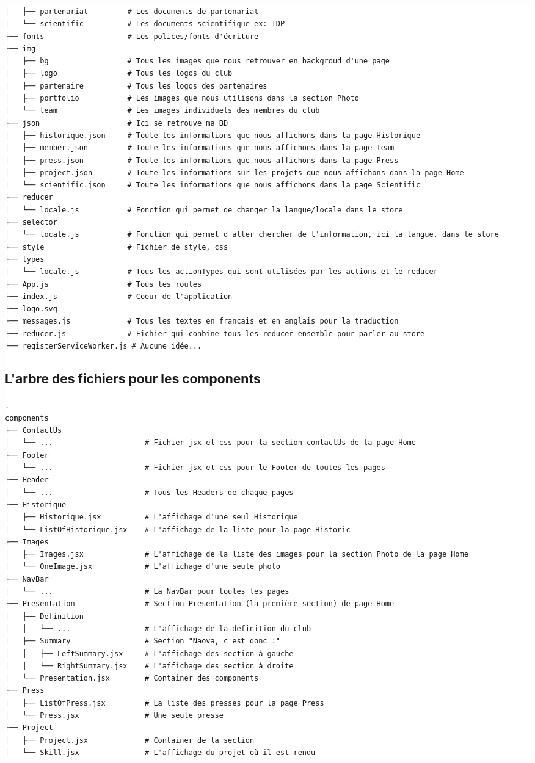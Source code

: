     │   ├── partenariat         # Les documents de partenariat
    │   └── scientific          # Les documents scientifique ex: TDP
    ├── fonts                   # Les polices/fonts d'écriture
    ├── img
    │   ├── bg                  # Tous les images que nous retrouver en backgroud d'une page
    │   ├── logo                # Tous les logos du club
    │   ├── partenaire          # Tous les logos des partenaires
    │   ├── portfolio           # Les images que nous utilisons dans la section Photo
    │   └── team                # Les images individuels des membres du club
    ├── json                    # Ici se retrouve ma BD
    │   ├── historique.json     # Toute les informations que nous affichons dans la page Historique
    │   ├── member.json         # Toute les informations que nous affichons dans la page Team
    │   ├── press.json          # Toute les informations que nous affichons dans la page Press
    │   ├── project.json        # Toute les informations sur les projets que nous affichons dans la page Home
    │   └── scientific.json     # Toute les informations que nous affichons dans la page Scientific
    ├── reducer
    │   └── locale.js           # Fonction qui permet de changer la langue/locale dans le store
    ├── selector
    │   └── locale.js           # Fonction qui permet d'aller chercher de l'information, ici la langue, dans le store
    ├── style                   # Fichier de style, css
    ├── types
    │   └── locale.js           # Tous les actionTypes qui sont utilisées par les actions et le reducer
    ├── App.js                  # Tous les routes
    ├── index.js                # Coeur de l'application
    ├── logo.svg
    ├── messages.js             # Tous les textes en francais et en anglais pour la traduction
    ├── reducer.js              # Fichier qui conbine tous les reducer ensemble pour parler au store
    └── registerServiceWorker.js # Aucune idée...

## L'arbre des fichiers pour les components

    .
    components
    ├── ContactUs
    │   └── ...                     # Fichier jsx et css pour la section contactUs de la page Home
    ├── Footer
    │   └── ...                     # Fichier jsx et css pour le Footer de toutes les pages
    ├── Header
    │   └── ...                     # Tous les Headers de chaque pages
    ├── Historique
    │   ├── Historique.jsx          # L'affichage d'une seul Historique
    │   └── ListOfHistorique.jsx    # L'affichage de la liste pour la page Historic
    ├── Images
    │   ├── Images.jsx              # L'affichage de la liste des images pour la section Photo de la page Home
    │   └── OneImage.jsx            # L'affichage d'une seule photo
    ├── NavBar
    │   └── ...                     # La NavBar pour toutes les pages
    ├── Presentation                # Section Presentation (la première section) de page Home
    │   ├── Definition
    │   │   └── ...                 # L'affichage de la definition du club
    │   ├── Summary                 # Section "Naova, c'est donc :"
    │   │   ├── LeftSummary.jsx     # L'affichage des section à gauche
    │   │   └── RightSummary.jsx    # L'affichage des section à droite
    │   └── Presentation.jsx        # Container des components
    ├── Press
    │   ├── ListOfPress.jsx         # La liste des presses pour la page Press
    │   └── Press.jsx               # Une seule presse
    ├── Project
    │   ├── Project.jsx             # Container de la section
    │   └── Skill.jsx               # L'affichage du projet où il est rendu